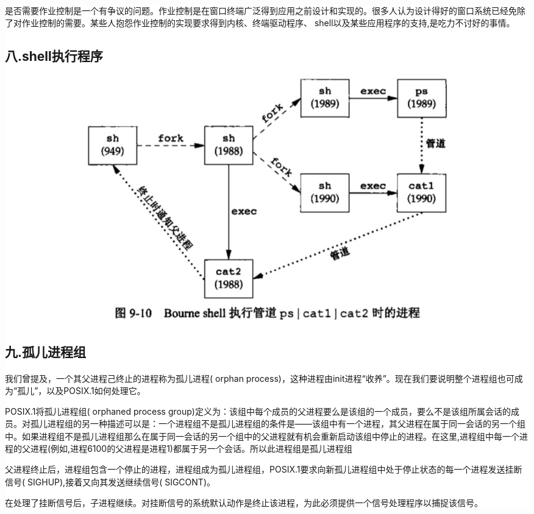 是否需要作业控制是一个有争议的问题。作业控制是在窗口终端广泛得到应用之前设计和实现的。很多人认为设计得好的窗口系统已经免除了对作业控制的需要。某些人抱怨作业控制的实现要求得到内核、终端驱动程序、 shell以及某些应用程序的支持,是吃力不讨好的事情。

## 八.shell执行程序

<div align = center><img src="../图片/9-9.png" width="600px" /></div>

## 九.孤儿进程组

我们曾提及，一个其父进程己终止的进程称为孤儿进程( orphan process)，这种进程由init进程“收养”。现在我们要说明整个进程组也可成为“孤儿”，以及POSIX.1如何处理它。

POSIX.1将孤儿进程组( orphaned process group)定义为：该组中每个成员的父进程要么是该组的一个成员，要么不是该组所属会话的成员。对孤儿进程组的另一种描述可以是：一个进程组不是孤儿进程组的条件是——该组中有一个进程，其父进程在属于同一会话的另一个组中。如果进程组不是孤儿进程组那么在属于同一会话的另一个组中的父进程就有机会重新启动该组中停止的进程。在这里,进程组中每一个进程的父进程(例如,进程6100的父进程是进程1)都属于另一个会话。所以此进程组是孤儿进程组

父进程终止后，进程组包含一个停止的进程，进程组成为孤儿进程组，POSIX.1要求向新孤儿进程组中处于停止状态的每一个进程发送挂断信号( SIGHUP),接着又向其发送继续信号( SIGCONT)。

在处理了挂断信号后，子进程继续。对挂断信号的系统默认动作是终止该进程，为此必须提供一个信号处理程序以捕捉该信号。
